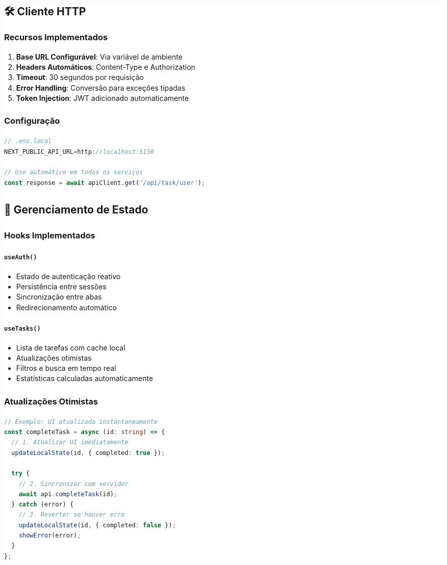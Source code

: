 ## 🛠️ Cliente HTTP

### Recursos Implementados

1. **Base URL Configurável**: Via variável de ambiente
2. **Headers Automáticos**: Content-Type e Authorization
3. **Timeout**: 30 segundos por requisição
4. **Error Handling**: Conversão para exceções tipadas
5. **Token Injection**: JWT adicionado automaticamente

### Configuração

```typescript
// .env.local
NEXT_PUBLIC_API_URL=http://localhost:5150

// Uso automático em todos os serviços
const response = await apiClient.get('/api/task/user');
```

## 🔄 Gerenciamento de Estado

### Hooks Implementados

#### `useAuth()`
- Estado de autenticação reativo
- Persistência entre sessões
- Sincronização entre abas
- Redirecionamento automático

#### `useTasks()`
- Lista de tarefas com cache local
- Atualizações otimistas
- Filtros e busca em tempo real
- Estatísticas calculadas automaticamente

### Atualizações Otimistas

```typescript
// Exemplo: UI atualizada instantaneamente
const completeTask = async (id: string) => {
  // 1. Atualizar UI imediatamente
  updateLocalState(id, { completed: true });
  
  try {
    // 2. Sincronizar com servidor
    await api.completeTask(id);
  } catch (error) {
    // 3. Reverter se houver erro
    updateLocalState(id, { completed: false });
    showError(error);
  }
};
```
